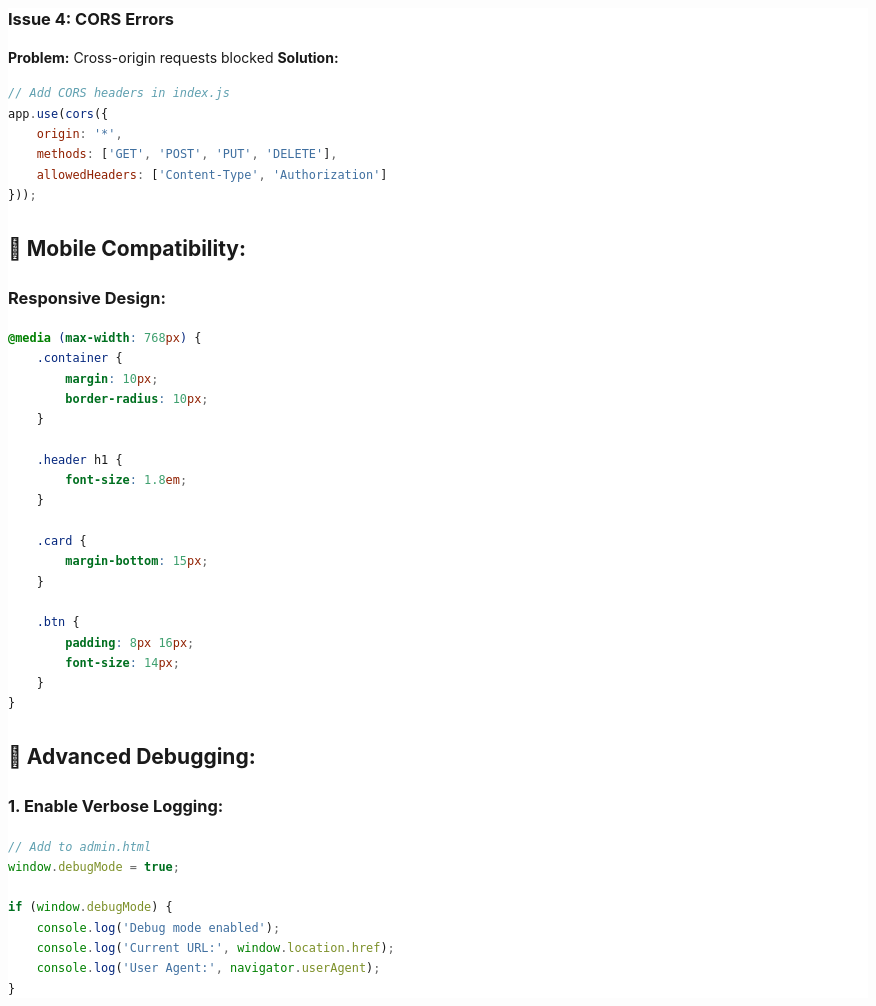 ### **Issue 4: CORS Errors**
**Problem:** Cross-origin requests blocked
**Solution:**
```javascript
// Add CORS headers in index.js
app.use(cors({
    origin: '*',
    methods: ['GET', 'POST', 'PUT', 'DELETE'],
    allowedHeaders: ['Content-Type', 'Authorization']
}));
```

## 📱 **Mobile Compatibility:**

### **Responsive Design:**
```css
@media (max-width: 768px) {
    .container {
        margin: 10px;
        border-radius: 10px;
    }
    
    .header h1 {
        font-size: 1.8em;
    }
    
    .card {
        margin-bottom: 15px;
    }
    
    .btn {
        padding: 8px 16px;
        font-size: 14px;
    }
}
```

## 🔧 **Advanced Debugging:**

### **1. Enable Verbose Logging:**
```javascript
// Add to admin.html
window.debugMode = true;

if (window.debugMode) {
    console.log('Debug mode enabled');
    console.log('Current URL:', window.location.href);
    console.log('User Agent:', navigator.userAgent);
}
```
